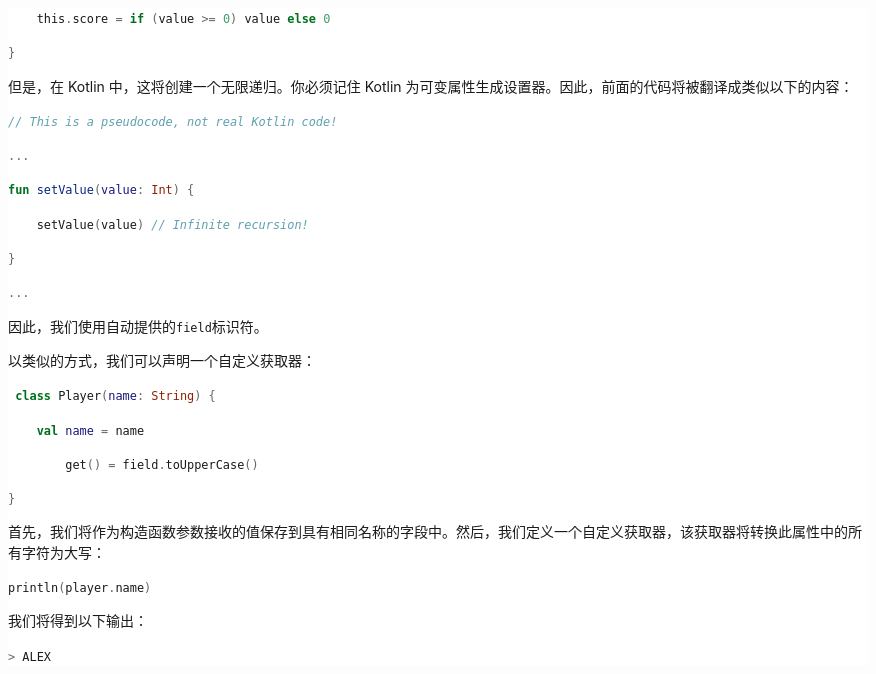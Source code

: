 ```kt
    this.score = if (value >= 0) value else 0
```

```kt
}
```

但是，在 Kotlin 中，这将创建一个无限递归。你必须记住 Kotlin 为可变属性生成设置器。因此，前面的代码将被翻译成类似以下的内容：

```kt
// This is a pseudocode, not real Kotlin code!
```

```kt
...
```

```kt
fun setValue(value: Int) {
```

```kt
    setValue(value) // Infinite recursion!
```

```kt
}
```

```kt
...
```

因此，我们使用自动提供的`field`标识符。

以类似的方式，我们可以声明一个自定义获取器：

```kt
 class Player(name: String) {
```

```kt
    val name = name
```

```kt
        get() = field.toUpperCase()
```

```kt
}
```

首先，我们将作为构造函数参数接收的值保存到具有相同名称的字段中。然后，我们定义一个自定义获取器，该获取器将转换此属性中的所有字符为大写：

```kt
println(player.name)
```

我们将得到以下输出：

```kt
> ALEX
```
